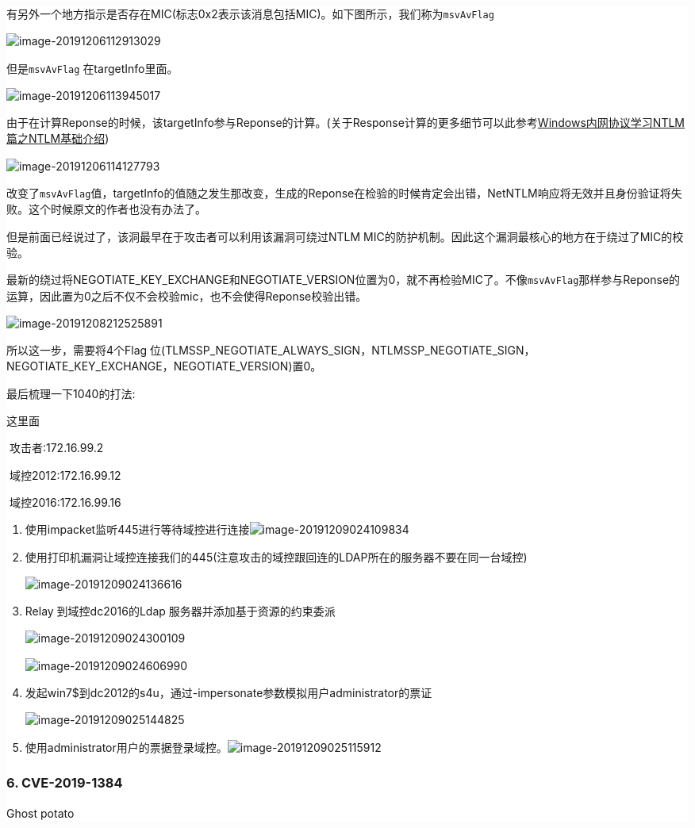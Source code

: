    有另外一个地方指示是否存在MIC\(标志0x2表示该消息包括MIC\)。如下图所示，我们称为`msvAvFlag`

   ![image-20191206112913029](https://p1.ssl.qhimg.com/t01739b840016a02b69.png)

   但是`msvAvFlag` 在targetInfo里面。

   ![image-20191206113945017](https://p2.ssl.qhimg.com/t0197dfac4ecb9c4911.png)

   由于在计算Reponse的时候，该targetInfo参与Reponse的计算。\(关于Response计算的更多细节可以此参考[Windows内网协议学习NTLM篇之NTLM基础介绍](https://www.anquanke.com/post/id/193149#h2-8)\)

   ![image-20191206114127793](https://p1.ssl.qhimg.com/t011f9f836f7aba8be3.png)

   改变了`msvAvFlag`值，targetInfo的值随之发生那改变，生成的Reponse在检验的时候肯定会出错，NetNTLM响应将无效并且身份验证将失败。这个时候原文的作者也没有办法了。

   但是前面已经说过了，该洞最早在于攻击者可以利用该漏洞可绕过NTLM MIC的防护机制。因此这个漏洞最核心的地方在于绕过了MIC的校验。

   最新的绕过将NEGOTIATE\_KEY\_EXCHANGE和NEGOTIATE\_VERSION位置为0，就不再检验MIC了。不像`msvAvFlag`那样参与Reponse的运算，因此置为0之后不仅不会校验mic，也不会使得Reponse校验出错。

   ![image-20191208212525891](https://p0.ssl.qhimg.com/t014b70c62c4e0e2a01.png)

   所以这一步，需要将4个Flag 位\(TLMSSP\_NEGOTIATE\_ALWAYS\_SIGN，NTLMSSP\_NEGOTIATE\_SIGN，NEGOTIATE\_KEY\_EXCHANGE，NEGOTIATE\_VERSION\)置0。

最后梳理一下1040的打法:

这里面

​ 攻击者:172.16.99.2

​ 域控2012:172.16.99.12

​ 域控2016:172.16.99.16

1. 使用impacket监听445进行等待域控进行连接![image-20191209024109834](https://p5.ssl.qhimg.com/t01e70b2c599e85198b.png)
2. 使用打印机漏洞让域控连接我们的445\(注意攻击的域控跟回连的LDAP所在的服务器不要在同一台域控\)

   ![image-20191209024136616](https://p4.ssl.qhimg.com/t01657eb2793c5cc888.png)

3. Relay 到域控dc2016的Ldap 服务器并添加基于资源的约束委派

   ![image-20191209024300109](https://p5.ssl.qhimg.com/t01b13dd70411879f7f.png)

   ![image-20191209024606990](https://p0.ssl.qhimg.com/t017d2da29e2f504d93.png)

4. 发起win7$到dc2012的s4u，通过-impersonate参数模拟用户administrator的票证

   ![image-20191209025144825](https://p4.ssl.qhimg.com/t01b8086fc2d25f27ba.png)

5. 使用administrator用户的票据登录域控。![image-20191209025115912](https://p2.ssl.qhimg.com/t011472bc7b0d3a5051.png)

### 6. CVE-2019-1384

Ghost potato

